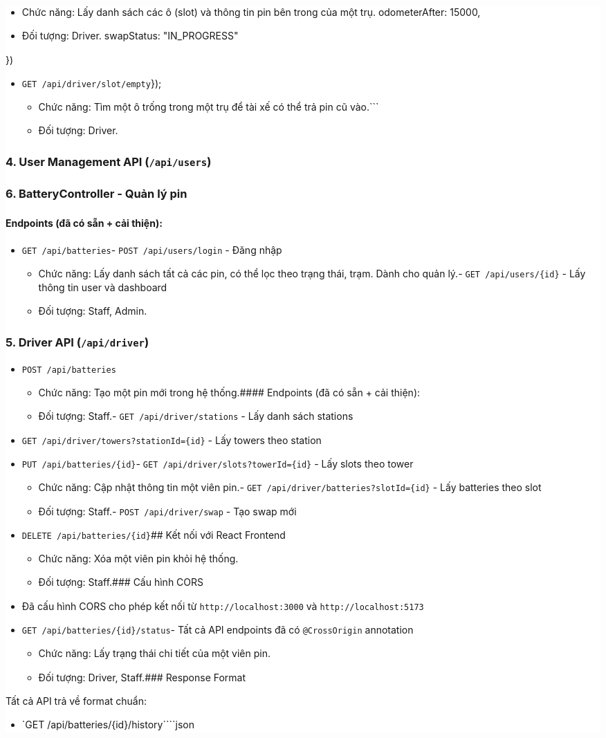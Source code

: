   - Chức năng: Lấy danh sách các ô (slot) và thông tin pin bên trong của một trụ.    odometerAfter: 15000,

  - Đối tượng: Driver.    swapStatus: "IN_PROGRESS"

  })

- `GET /api/driver/slot/empty`});

  - Chức năng: Tìm một ô trống trong một trụ để tài xế có thể trả pin cũ vào.```

  - Đối tượng: Driver.

### 4. User Management API (`/api/users`)

### 6. BatteryController - Quản lý pin

#### Endpoints (đã có sẵn + cải thiện):

- `GET /api/batteries`- `POST /api/users/login` - Đăng nhập

  - Chức năng: Lấy danh sách tất cả các pin, có thể lọc theo trạng thái, trạm. Dành cho quản lý.- `GET /api/users/{id}` - Lấy thông tin user và dashboard

  - Đối tượng: Staff, Admin.

### 5. Driver API (`/api/driver`)

- `POST /api/batteries`

  - Chức năng: Tạo một pin mới trong hệ thống.#### Endpoints (đã có sẵn + cải thiện):

  - Đối tượng: Staff.- `GET /api/driver/stations` - Lấy danh sách stations

- `GET /api/driver/towers?stationId={id}` - Lấy towers theo station

- `PUT /api/batteries/{id}`- `GET /api/driver/slots?towerId={id}` - Lấy slots theo tower

  - Chức năng: Cập nhật thông tin một viên pin.- `GET /api/driver/batteries?slotId={id}` - Lấy batteries theo slot

  - Đối tượng: Staff.- `POST /api/driver/swap` - Tạo swap mới



- `DELETE /api/batteries/{id}`## Kết nối với React Frontend

  - Chức năng: Xóa một viên pin khỏi hệ thống.

  - Đối tượng: Staff.### Cấu hình CORS

- Đã cấu hình CORS cho phép kết nối từ `http://localhost:3000` và `http://localhost:5173`

- `GET /api/batteries/{id}/status`- Tất cả API endpoints đã có `@CrossOrigin` annotation

  - Chức năng: Lấy trạng thái chi tiết của một viên pin.

  - Đối tượng: Driver, Staff.### Response Format

Tất cả API trả về format chuẩn:

- `GET /api/batteries/{id}/history````json
